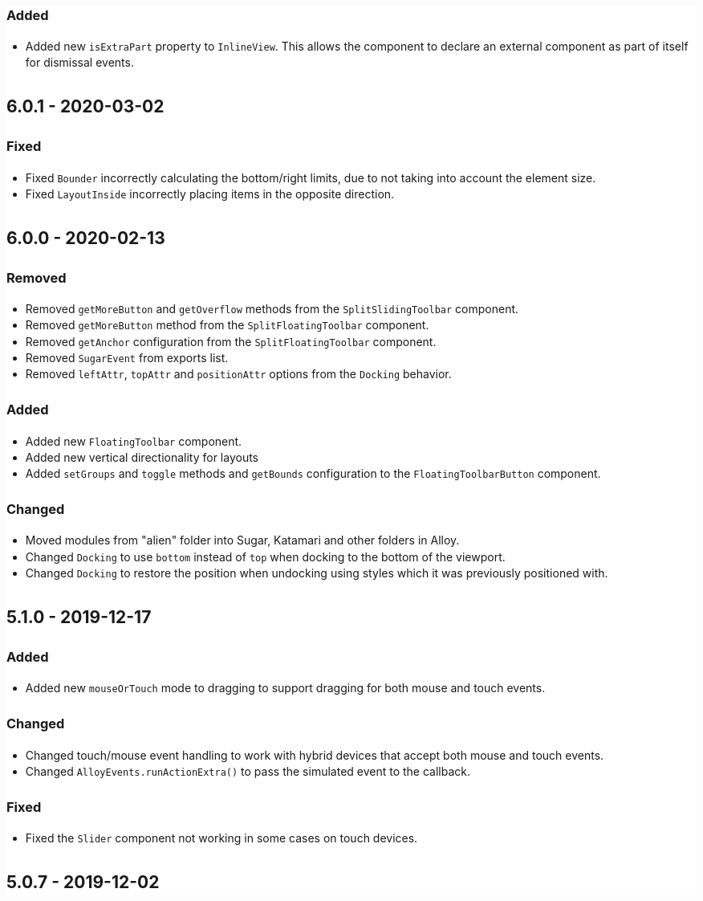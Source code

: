 ### Added

- Added new `isExtraPart` property to `InlineView`. This allows the component to declare an external component as part of itself for dismissal events.

## 6.0.1 - 2020-03-02

### Fixed

- Fixed `Bounder` incorrectly calculating the bottom/right limits, due to not taking into account the element size.
- Fixed `LayoutInside` incorrectly placing items in the opposite direction.

## 6.0.0 - 2020-02-13

### Removed
- Removed `getMoreButton` and `getOverflow` methods from the `SplitSlidingToolbar` component.
- Removed `getMoreButton` method from the `SplitFloatingToolbar` component.
- Removed `getAnchor` configuration from the `SplitFloatingToolbar` component.
- Removed `SugarEvent` from exports list.
- Removed `leftAttr`, `topAttr` and `positionAttr` options from the `Docking` behavior.

### Added
- Added new `FloatingToolbar` component.
- Added new vertical directionality for layouts
- Added `setGroups` and `toggle` methods and `getBounds` configuration to the `FloatingToolbarButton` component.

### Changed
- Moved modules from "alien" folder into Sugar, Katamari and other folders in Alloy.
- Changed `Docking` to use `bottom` instead of `top` when docking to the bottom of the viewport.
- Changed `Docking` to restore the position when undocking using styles which it was previously positioned with.

## 5.1.0 - 2019-12-17

### Added
- Added new `mouseOrTouch` mode to dragging to support dragging for both mouse and touch events.

### Changed
- Changed touch/mouse event handling to work with hybrid devices that accept both mouse and touch events.
- Changed `AlloyEvents.runActionExtra()` to pass the simulated event to the callback.

### Fixed
- Fixed the `Slider` component not working in some cases on touch devices.

## 5.0.7 - 2019-12-02
